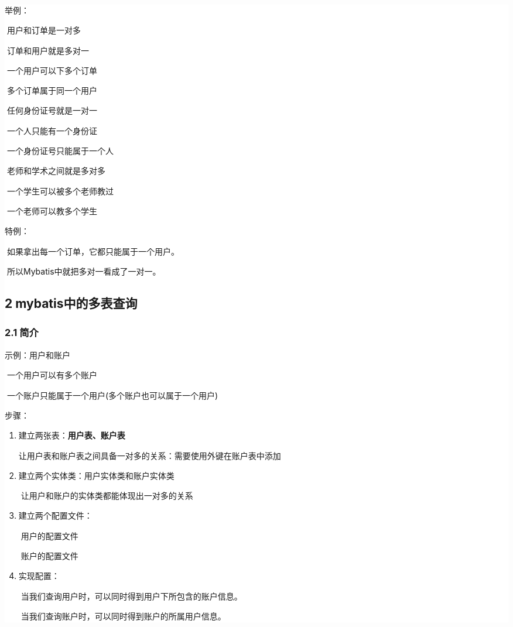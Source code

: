 举例：

​		用户和订单是一对多

​		订单和用户就是多对一

​					一个用户可以下多个订单

​					多个订单属于同一个用户

​		任何身份证号就是一对一

​					一个人只能有一个身份证

​					一个身份证号只能属于一个人

​		老师和学术之间就是多对多

​					一个学生可以被多个老师教过

​					一个老师可以教多个学生



特例：

​		如果拿出每一个订单，它都只能属于一个用户。

​		所以Mybatis中就把多对一看成了一对一。



## 2 mybatis中的多表查询

### 2.1 简介

示例：用户和账户

​					一个用户可以有多个账户

​					一个账户只能属于一个用户(多个账户也可以属于一个用户)

步骤：

1. 建立两张表：**用户表、账户表**

   ​								让用户表和账户表之间具备一对多的关系：需要使用外键在账户表中添加

2. 建立两个实体类：用户实体类和账户实体类

   ​								让用户和账户的实体类都能体现出一对多的关系

3. 建立两个配置文件：

   ​								用户的配置文件

   ​								账户的配置文件

4. 实现配置：

   ​					当我们查询用户时，可以同时得到用户下所包含的账户信息。

   ​					当我们查询账户时，可以同时得到账户的所属用户信息。

   